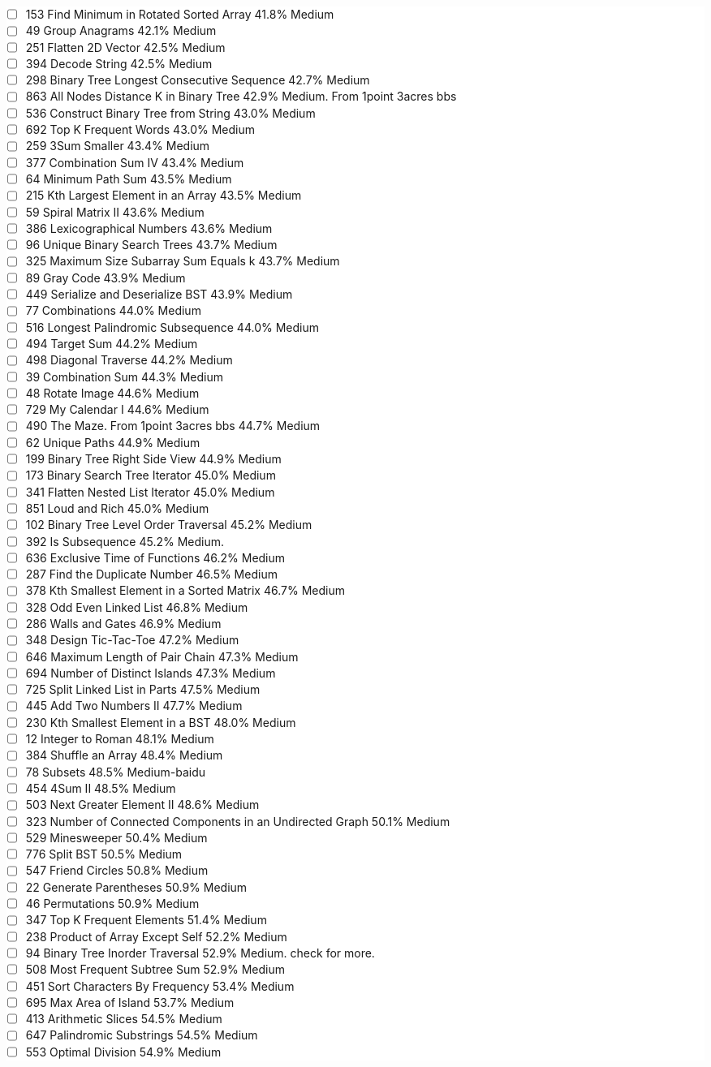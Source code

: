 - [ ] 153        Find Minimum in Rotated Sorted Array 41.8%        Medium
- [ ] 49        Group Anagrams 42.1%        Medium
- [ ] 251        Flatten 2D Vector 42.5%        Medium
- [ ] 394        Decode String 42.5%        Medium
- [ ] 298        Binary Tree Longest Consecutive Sequence 42.7%        Medium
- [ ] 863        All Nodes Distance K in Binary Tree 42.9%        Medium. From 1point 3acres bbs
- [ ] 536        Construct Binary Tree from String 43.0%        Medium
- [ ] 692        Top K Frequent Words 43.0%        Medium
- [ ] 259        3Sum Smaller 43.4%        Medium
- [ ] 377        Combination Sum IV 43.4%        Medium
- [ ] 64        Minimum Path Sum 43.5%        Medium
- [ ] 215        Kth Largest Element in an Array 43.5%        Medium
- [ ] 59        Spiral Matrix II 43.6%        Medium
- [ ] 386        Lexicographical Numbers 43.6%        Medium
- [ ] 96        Unique Binary Search Trees 43.7%        Medium
- [ ] 325        Maximum Size Subarray Sum Equals k 43.7%        Medium
- [ ] 89        Gray Code 43.9%        Medium
- [ ] 449        Serialize and Deserialize BST 43.9%        Medium
- [ ] 77        Combinations 44.0%        Medium
- [ ] 516        Longest Palindromic Subsequence 44.0%        Medium
- [ ] 494        Target Sum 44.2%        Medium
- [ ] 498        Diagonal Traverse 44.2%        Medium
- [ ] 39        Combination Sum 44.3%        Medium
- [ ] 48        Rotate Image 44.6%        Medium
- [ ] 729        My Calendar I 44.6%        Medium
- [ ] 490        The Maze. From 1point 3acres bbs 44.7%        Medium
- [ ] 62        Unique Paths 44.9%        Medium
- [ ] 199        Binary Tree Right Side View 44.9%        Medium
- [ ] 173        Binary Search Tree Iterator 45.0%        Medium
- [ ] 341        Flatten Nested List Iterator 45.0%        Medium
- [ ] 851        Loud and Rich 45.0%        Medium
- [ ] 102        Binary Tree Level Order Traversal 45.2%        Medium
- [ ] 392        Is Subsequence 45.2%        Medium. 
- [ ] 636        Exclusive Time of Functions 46.2%        Medium
- [ ] 287        Find the Duplicate Number 46.5%        Medium
- [ ] 378        Kth Smallest Element in a Sorted Matrix 46.7%        Medium
- [ ] 328        Odd Even Linked List 46.8%        Medium
- [ ] 286        Walls and Gates 46.9%        Medium
- [ ] 348        Design Tic-Tac-Toe 47.2%        Medium
- [ ] 646        Maximum Length of Pair Chain 47.3%        Medium
- [ ] 694        Number of Distinct Islands 47.3%        Medium
- [ ] 725        Split Linked List in Parts 47.5%        Medium
- [ ] 445        Add Two Numbers II 47.7%        Medium
- [ ] 230        Kth Smallest Element in a BST 48.0%        Medium
- [ ] 12        Integer to Roman 48.1%        Medium
- [ ] 384        Shuffle an Array 48.4%        Medium
- [ ] 78        Subsets 48.5%        Medium-baidu 
- [ ] 454        4Sum II 48.5%        Medium
- [ ] 503        Next Greater Element II 48.6%        Medium
- [ ] 323        Number of Connected Components in an Undirected Graph 50.1%        Medium
- [ ] 529        Minesweeper 50.4%        Medium
- [ ] 776        Split BST 50.5%        Medium
- [ ] 547        Friend Circles 50.8%        Medium
- [ ] 22        Generate Parentheses 50.9%        Medium
- [ ] 46        Permutations 50.9%        Medium
- [ ] 347        Top K Frequent Elements 51.4%        Medium
- [ ] 238        Product of Array Except Self 52.2%        Medium
- [ ] 94        Binary Tree Inorder Traversal 52.9%        Medium. check  for more.
- [ ] 508        Most Frequent Subtree Sum 52.9%        Medium
- [ ] 451        Sort Characters By Frequency 53.4%        Medium
- [ ] 695        Max Area of Island 53.7%        Medium
- [ ] 413        Arithmetic Slices 54.5%        Medium
- [ ] 647        Palindromic Substrings 54.5%        Medium
- [ ] 553        Optimal Division 54.9%        Medium